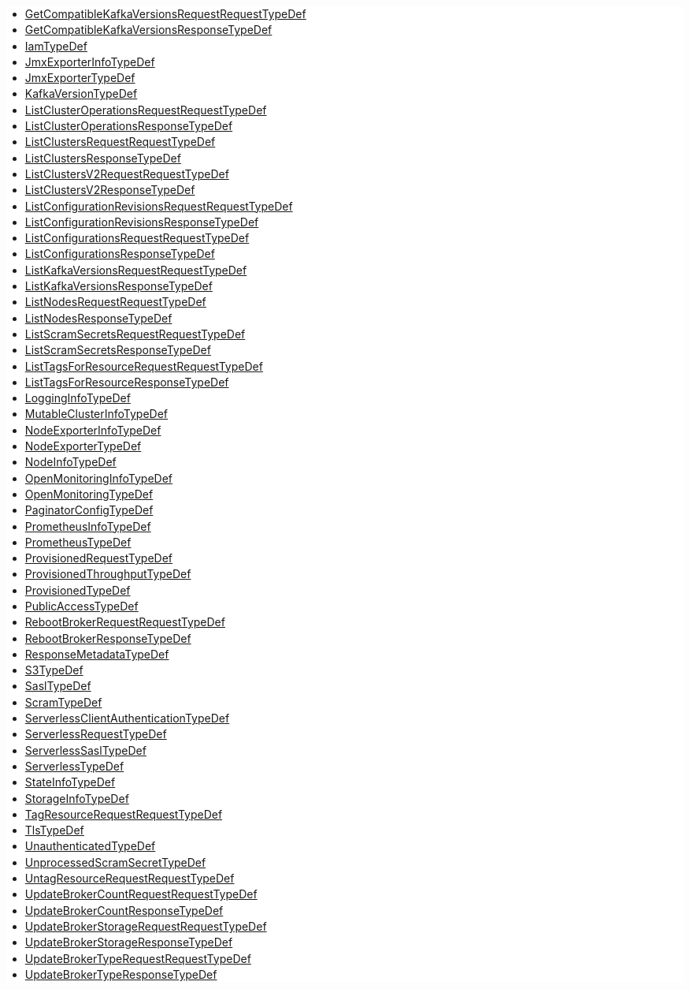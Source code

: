   - [GetCompatibleKafkaVersionsRequestRequestTypeDef](#getcompatiblekafkaversionsrequestrequesttypedef)
  - [GetCompatibleKafkaVersionsResponseTypeDef](#getcompatiblekafkaversionsresponsetypedef)
  - [IamTypeDef](#iamtypedef)
  - [JmxExporterInfoTypeDef](#jmxexporterinfotypedef)
  - [JmxExporterTypeDef](#jmxexportertypedef)
  - [KafkaVersionTypeDef](#kafkaversiontypedef)
  - [ListClusterOperationsRequestRequestTypeDef](#listclusteroperationsrequestrequesttypedef)
  - [ListClusterOperationsResponseTypeDef](#listclusteroperationsresponsetypedef)
  - [ListClustersRequestRequestTypeDef](#listclustersrequestrequesttypedef)
  - [ListClustersResponseTypeDef](#listclustersresponsetypedef)
  - [ListClustersV2RequestRequestTypeDef](#listclustersv2requestrequesttypedef)
  - [ListClustersV2ResponseTypeDef](#listclustersv2responsetypedef)
  - [ListConfigurationRevisionsRequestRequestTypeDef](#listconfigurationrevisionsrequestrequesttypedef)
  - [ListConfigurationRevisionsResponseTypeDef](#listconfigurationrevisionsresponsetypedef)
  - [ListConfigurationsRequestRequestTypeDef](#listconfigurationsrequestrequesttypedef)
  - [ListConfigurationsResponseTypeDef](#listconfigurationsresponsetypedef)
  - [ListKafkaVersionsRequestRequestTypeDef](#listkafkaversionsrequestrequesttypedef)
  - [ListKafkaVersionsResponseTypeDef](#listkafkaversionsresponsetypedef)
  - [ListNodesRequestRequestTypeDef](#listnodesrequestrequesttypedef)
  - [ListNodesResponseTypeDef](#listnodesresponsetypedef)
  - [ListScramSecretsRequestRequestTypeDef](#listscramsecretsrequestrequesttypedef)
  - [ListScramSecretsResponseTypeDef](#listscramsecretsresponsetypedef)
  - [ListTagsForResourceRequestRequestTypeDef](#listtagsforresourcerequestrequesttypedef)
  - [ListTagsForResourceResponseTypeDef](#listtagsforresourceresponsetypedef)
  - [LoggingInfoTypeDef](#logginginfotypedef)
  - [MutableClusterInfoTypeDef](#mutableclusterinfotypedef)
  - [NodeExporterInfoTypeDef](#nodeexporterinfotypedef)
  - [NodeExporterTypeDef](#nodeexportertypedef)
  - [NodeInfoTypeDef](#nodeinfotypedef)
  - [OpenMonitoringInfoTypeDef](#openmonitoringinfotypedef)
  - [OpenMonitoringTypeDef](#openmonitoringtypedef)
  - [PaginatorConfigTypeDef](#paginatorconfigtypedef)
  - [PrometheusInfoTypeDef](#prometheusinfotypedef)
  - [PrometheusTypeDef](#prometheustypedef)
  - [ProvisionedRequestTypeDef](#provisionedrequesttypedef)
  - [ProvisionedThroughputTypeDef](#provisionedthroughputtypedef)
  - [ProvisionedTypeDef](#provisionedtypedef)
  - [PublicAccessTypeDef](#publicaccesstypedef)
  - [RebootBrokerRequestRequestTypeDef](#rebootbrokerrequestrequesttypedef)
  - [RebootBrokerResponseTypeDef](#rebootbrokerresponsetypedef)
  - [ResponseMetadataTypeDef](#responsemetadatatypedef)
  - [S3TypeDef](#s3typedef)
  - [SaslTypeDef](#sasltypedef)
  - [ScramTypeDef](#scramtypedef)
  - [ServerlessClientAuthenticationTypeDef](#serverlessclientauthenticationtypedef)
  - [ServerlessRequestTypeDef](#serverlessrequesttypedef)
  - [ServerlessSaslTypeDef](#serverlesssasltypedef)
  - [ServerlessTypeDef](#serverlesstypedef)
  - [StateInfoTypeDef](#stateinfotypedef)
  - [StorageInfoTypeDef](#storageinfotypedef)
  - [TagResourceRequestRequestTypeDef](#tagresourcerequestrequesttypedef)
  - [TlsTypeDef](#tlstypedef)
  - [UnauthenticatedTypeDef](#unauthenticatedtypedef)
  - [UnprocessedScramSecretTypeDef](#unprocessedscramsecrettypedef)
  - [UntagResourceRequestRequestTypeDef](#untagresourcerequestrequesttypedef)
  - [UpdateBrokerCountRequestRequestTypeDef](#updatebrokercountrequestrequesttypedef)
  - [UpdateBrokerCountResponseTypeDef](#updatebrokercountresponsetypedef)
  - [UpdateBrokerStorageRequestRequestTypeDef](#updatebrokerstoragerequestrequesttypedef)
  - [UpdateBrokerStorageResponseTypeDef](#updatebrokerstorageresponsetypedef)
  - [UpdateBrokerTypeRequestRequestTypeDef](#updatebrokertyperequestrequesttypedef)
  - [UpdateBrokerTypeResponseTypeDef](#updatebrokertyperesponsetypedef)